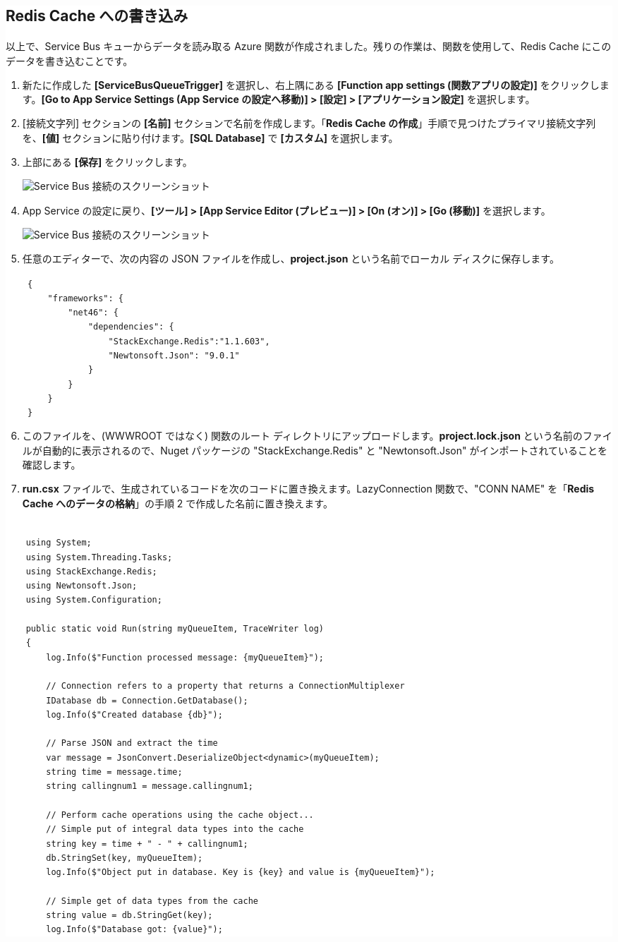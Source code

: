 ## Redis Cache への書き込み
以上で、Service Bus キューからデータを読み取る Azure 関数が作成されました。残りの作業は、関数を使用して、Redis Cache にこのデータを書き込むことです。

1. 新たに作成した **[ServiceBusQueueTrigger]** を選択し、右上隅にある **[Function app settings (関数アプリの設定)]** をクリックします。**[Go to App Service Settings (App Service の設定へ移動)] > [設定] > [アプリケーション設定]** を選択します。

2. [接続文字列] セクションの **[名前]** セクションで名前を作成します。「**Redis Cache の作成**」手順で見つけたプライマリ接続文字列を、**[値]** セクションに貼り付けます。**[SQL Database]** で **[カスタム]** を選択します。

3. 上部にある **[保存]** をクリックします。

	![Service Bus 接続のスクリーンショット](./media/stream-analytics-functions-redis/function-connection-string.png)

4. App Service の設定に戻り、**[ツール] > [App Service Editor (プレビュー)] > [On (オン)] > [Go (移動)]** を選択します。

	![Service Bus 接続のスクリーンショット](./media/stream-analytics-functions-redis/app-service-editor.png)

5. 任意のエディターで、次の内容の JSON ファイルを作成し、**project.json** という名前でローカル ディスクに保存します。

        {
            "frameworks": {
		        "net46": {
		            "dependencies": {
				        "StackExchange.Redis":"1.1.603",
				        "Newtonsoft.Json": "9.0.1"
			        }
		        }
	        }
        }

6. このファイルを、(WWWROOT ではなく) 関数のルート ディレクトリにアップロードします。**project.lock.json** という名前のファイルが自動的に表示されるので、Nuget パッケージの "StackExchange.Redis" と "Newtonsoft.Json" がインポートされていることを確認します。

7. **run.csx** ファイルで、生成されているコードを次のコードに置き換えます。LazyConnection 関数で、"CONN NAME" を「**Redis Cache へのデータの格納**」の手順 2 で作成した名前に置き換えます。

````

	using System;
    using System.Threading.Tasks;
    using StackExchange.Redis;
    using Newtonsoft.Json;
    using System.Configuration;
    
    public static void Run(string myQueueItem, TraceWriter log)
    {
        log.Info($"Function processed message: {myQueueItem}");

        // Connection refers to a property that returns a ConnectionMultiplexer
        IDatabase db = Connection.GetDatabase();
        log.Info($"Created database {db}");
    
        // Parse JSON and extract the time
        var message = JsonConvert.DeserializeObject<dynamic>(myQueueItem);
        string time = message.time;
        string callingnum1 = message.callingnum1;

        // Perform cache operations using the cache object...
        // Simple put of integral data types into the cache
        string key = time + " - " + callingnum1;
        db.StringSet(key, myQueueItem);
        log.Info($"Object put in database. Key is {key} and value is {myQueueItem}");

        // Simple get of data types from the cache
        string value = db.StringGet(key);
        log.Info($"Database got: {value}"); 
````

[fraud-detection]: stream-analytics-real-time-fraud-detection.md
[servicebus-getstarted]: ../service-bus/service-bus-dotnet-get-started-with-queues.md
[use-rediscache]: ../redis-cache/cache-dotnet-how-to-use-azure-redis-cache.md
[functions-getstarted]: ../azure-functions/functions-create-first-azure-function.md
